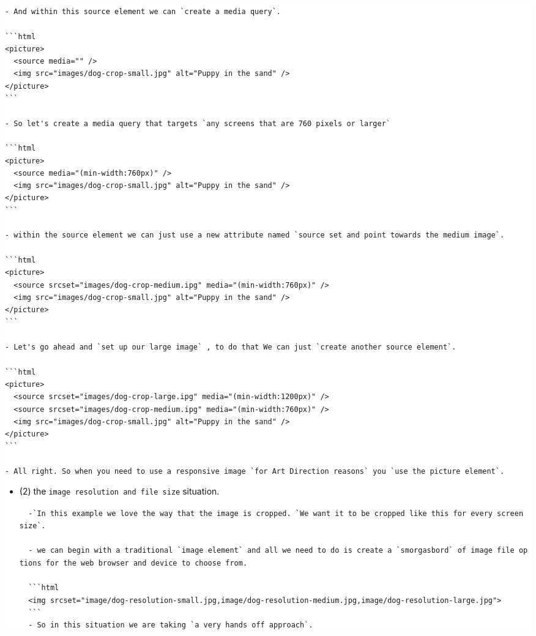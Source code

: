     - And within this source element we can `create a media query`.

    ```html
    <picture>
      <source media="" />
      <img src="images/dog-crop-small.jpg" alt="Puppy in the sand" />
    </picture>
    ```

    - So let's create a media query that targets `any screens that are 760 pixels or larger`

    ```html
    <picture>
      <source media="(min-width:760px)" />
      <img src="images/dog-crop-small.jpg" alt="Puppy in the sand" />
    </picture>
    ```

    - within the source element we can just use a new attribute named `source set and point towards the medium image`.

    ```html
    <picture>
      <source srcset="images/dog-crop-medium.ipg" media="(min-width:760px)" />
      <img src="images/dog-crop-small.jpg" alt="Puppy in the sand" />
    </picture>
    ```

    - Let's go ahead and `set up our large image` , to do that We can just `create another source element`.

    ```html
    <picture>
      <source srcset="images/dog-crop-large.ipg" media="(min-width:1200px)" />
      <source srcset="images/dog-crop-medium.ipg" media="(min-width:760px)" />
      <img src="images/dog-crop-small.jpg" alt="Puppy in the sand" />
    </picture>
    ```

    - All right. So when you need to use a responsive image `for Art Direction reasons` you `use the picture element`.

  - (2) the `image resolution and file size` situation.

          -`In this example we love the way that the image is cropped. `We want it to be cropped like this for every screen size`.

          - we can begin with a traditional `image element` and all we need to do is create a `smorgasbord` of image file options for the web browser and device to choose from.

          ```html
          <img srcset="image/dog-resolution-small.jpg,image/dog-resolution-medium.jpg,image/dog-resolution-large.jpg">
          ```
          - So in this situation we are taking `a very hands off approach`.
